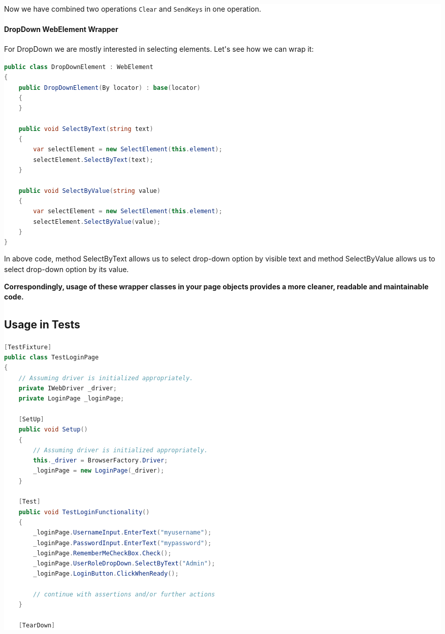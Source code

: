 Now we have combined two operations `Clear` and `SendKeys` in one operation.

#### DropDown WebElement Wrapper

For DropDown we are mostly interested in selecting elements. Let's see how we can wrap it:

```csharp
public class DropDownElement : WebElement
{
    public DropDownElement(By locator) : base(locator)
    {
    }

    public void SelectByText(string text)
    {
        var selectElement = new SelectElement(this.element);
        selectElement.SelectByText(text);
    }

    public void SelectByValue(string value)
    {
        var selectElement = new SelectElement(this.element);
        selectElement.SelectByValue(value);
    }
}
```

In above code, method SelectByText allows us to select drop-down option by visible text and method SelectByValue allows 
us to select drop-down option by its value.

**Correspondingly, usage of these wrapper classes in your page objects provides a more cleaner, readable and maintainable 
code.**

## Usage in Tests

```csharp
[TestFixture]
public class TestLoginPage 
{
    // Assuming driver is initialized appropriately.
    private IWebDriver _driver;
    private LoginPage _loginPage;

    [SetUp]
    public void Setup()
    {
        // Assuming driver is initialized appropriately.
        this._driver = BrowserFactory.Driver;
        _loginPage = new LoginPage(_driver);
    }

    [Test]
    public void TestLoginFunctionality()
    {
        _loginPage.UsernameInput.EnterText("myusername");
        _loginPage.PasswordInput.EnterText("mypassword");
        _loginPage.RememberMeCheckBox.Check();
        _loginPage.UserRoleDropDown.SelectByText("Admin");
        _loginPage.LoginButton.ClickWhenReady();

        // continue with assertions and/or further actions
    }
   
    [TearDown]
```
